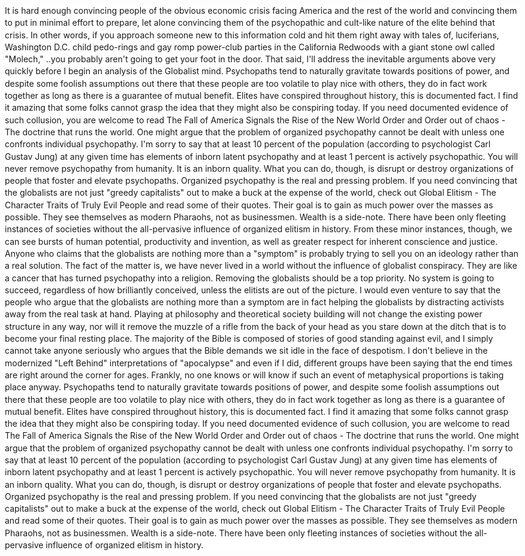 It is hard enough convincing people of the obvious economic crisis facing America and the rest of the world and convincing them to put in minimal effort to prepare, let alone convincing them of the psychopathic and cult-like nature of the elite behind that crisis.
In other words, if you approach someone new to this information cold and hit them right away with tales of,
luciferians, Washington D.C. child pedo-rings and gay romp power-club parties in the California Redwoods with a giant stone owl called "Molech,"
..you probably aren't going to get your foot in the door.
That said, I'll address the inevitable arguments above very quickly before I begin an analysis of the Globalist mind.
Psychopaths tend to naturally gravitate towards positions of power, and despite some foolish assumptions out there that these people are too volatile to play nice with others, they do in fact work together as long as there is a guarantee of mutual benefit. Elites have conspired throughout history, this is documented fact. I find it amazing that some folks cannot grasp the idea that they might also be conspiring today. If you need documented evidence of such collusion, you are welcome to read The Fall of America Signals the Rise of the New World Order and Order out of chaos - The doctrine that runs the world. One might argue that the problem of organized psychopathy cannot be dealt with unless one confronts individual psychopathy. I'm sorry to say that at least 10 percent of the population (according to psychologist Carl Gustav Jung) at any given time has elements of inborn latent psychopathy and at least 1 percent is actively psychopathic. You will never remove psychopathy from humanity. It is an inborn quality. What you can do, though, is disrupt or destroy organizations of people that foster and elevate psychopaths. Organized psychopathy is the real and pressing problem. If you need convincing that the globalists are not just "greedy capitalists" out to make a buck at the expense of the world, check out Global Elitism - The Character Traits of Truly Evil People and read some of their quotes. Their goal is to gain as much power over the masses as possible. They see themselves as modern Pharaohs, not as businessmen. Wealth is a side-note. There have been only fleeting instances of societies without the all-pervasive influence of organized elitism in history. From these minor instances, though, we can see bursts of human potential, productivity and invention, as well as greater respect for inherent conscience and justice. Anyone who claims that the globalists are nothing more than a "symptom" is probably trying to sell you on an ideology rather than a real solution. The fact of the matter is, we have never lived in a world without the influence of globalist conspiracy. They are like a cancer that has turned psychopathy into a religion. Removing the globalists should be a top priority. No system is going to succeed, regardless of how brilliantly conceived, unless the elitists are out of the picture. I would even venture to say that the people who argue that the globalists are nothing more than a symptom are in fact helping the globalists by distracting activists away from the real task at hand. Playing at philosophy and theoretical society building will not change the existing power structure in any way, nor will it remove the muzzle of a rifle from the back of your head as you stare down at the ditch that is to become your final resting place. The majority of the Bible is composed of stories of good standing against evil, and I simply cannot take anyone seriously who argues that the Bible demands we sit idle in the face of despotism. I don't believe in the modernized "Left Behind" interpretations of "apocalypse" and even if I did, different groups have been saying that the end times are right around the corner for ages. Frankly, no one knows or will know if such an event of metaphysical proportions is taking place anyway.
Psychopaths tend to naturally gravitate towards positions of power, and despite some foolish assumptions out there that these people are too volatile to play nice with others, they do in fact work together as long as there is a guarantee of mutual benefit.
Elites have conspired throughout history, this is documented fact. I find it amazing that some folks cannot grasp the idea that they might also be conspiring today.
If you need documented evidence of such collusion, you are welcome to read The Fall of America Signals the Rise of the New World Order and Order out of chaos - The doctrine that runs the world.
One might argue that the problem of organized psychopathy cannot be dealt with unless one confronts individual psychopathy. I'm sorry to say that at least 10 percent of the population (according to psychologist Carl Gustav Jung) at any given time has elements of inborn latent psychopathy and at least 1 percent is actively psychopathic.
You will never remove psychopathy from humanity. It is an inborn quality.
What you can do, though, is disrupt or destroy organizations of people that foster and elevate psychopaths. Organized psychopathy is the real and pressing problem.
If you need convincing that the globalists are not just "greedy capitalists" out to make a buck at the expense of the world, check out Global Elitism - The Character Traits of Truly Evil People and read some of their quotes.
Their goal is to gain as much power over the masses as possible. They see themselves as modern Pharaohs, not as businessmen. Wealth is a side-note.
There have been only fleeting instances of societies without the all-pervasive influence of organized elitism in history.